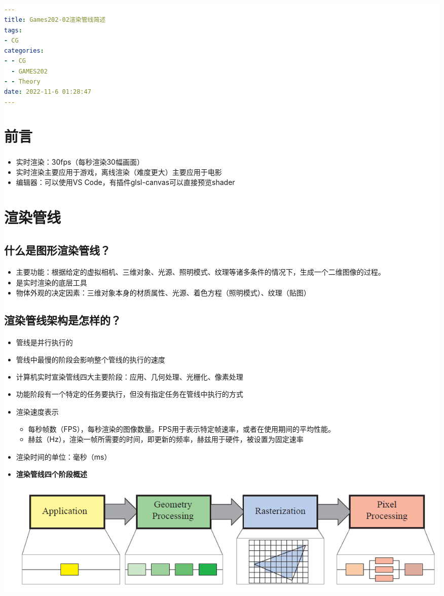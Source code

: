 ```yaml
---
title: Games202-02渲染管线简述
tags: 
- CG
categories: 
- - CG 
  - GAMES202
- - Theory
date: 2022-11-6 01:28:47
---
```

# 前言

- 实时渲染：30fps（每秒渲染30幅画面）
- 实时渲染主要应用于游戏，离线渲染（难度更大）主要应用于电影
- 编辑器：可以使用VS Code，有插件glsl-canvas可以直接预览shader

# 渲染管线

## **什么是图形渲染管线？**

- 主要功能：根据给定的虚拟相机、三维对象、光源、照明模式、纹理等诸多条件的情况下，生成一个二维图像的过程。
- 是实时渲染的底层工具
- 物体外观的决定因素：三维对象本身的材质属性、光源、着色方程（照明模式）、纹理（贴图）

## **渲染管线架构是怎样的？**

- 管线是并行执行的
- 管线中最慢的阶段会影响整个管线的执行的速度
- 计算机实时宣染管线四大主要阶段：应用、几何处理、光栅化、像素处理
- 功能阶段有一个特定的任务要执行，但没有指定任务在管线中执行的方式
- 渲染速度表示
    - 每秒帧数（FPS），每秒渲染的图像数量。FPS用于表示特定帧速率，或者在使用期间的平均性能。
    - 赫兹（Hz），渲染一帧所需要的时间，即更新的频率，赫兹用于硬件，被设置为固定速率
- 渲染时间的单位：毫秒（ms）
- **渲染管线四个阶段概述**
    
    ![Untitled](Games202渲染管线简述/Untitled.png)
    